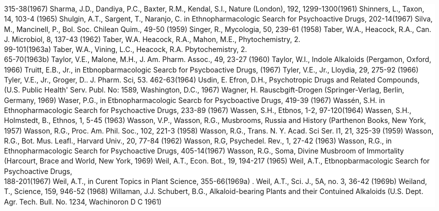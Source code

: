 315-38(1967) Sharma, J.D., Dandiya, P.C., Baxter, R.M., Kendal, S.I., Nature (London), 192, 1299-1300(1961) Shinners, L., Taxon, 14, 103-4 (1965) Shulgin, A.T., Sargent, T., Naranjo, C. in Ethnopharmacologic Search for Psychoactive Drugs, 202-14(1967) Silva, M., Mancinell, P., Bol. Soc. Chilean Quim., 49-50 (1959) Singer, R., Mycologia, 50, 239-61 (1958) Taber, W.A., Heacock, R.A., Can. J. Microbiol, 8, 137-43 (1962) Taber, W.A. Heacock, R.A., Mahon, M.E., Phytochemistry, 2.   
99-101(1963a) Taber, W.A., Vining, L.C., Heacock, R.A. Pbytochemistry, 2.   
65-70(1963b) Taylor, V.E., Malone, M.H., J. Am. Pharm. Assoc., 49, 23-27 (1960) Taylor, W.I., Indole Alkaloids (Pergamon, Oxford, 1966) Truitt, E.B., Jr., in Etbnopbarmacologic Searcb for Psycboactive Drugs, (1967) Tyler, V.E., Jr., Lloydia, 29, 275-92 (1966) Tyler, V.E., Jr., Groger, D.. J. Pharm. Sci, 53. 462-63(1964) Usdin, E. Efron, D.H., Psychotropic Drugs and Related Compounds, (U.S. Public Health' Serv. Publ. No: 1589, Washington, D.C., 1967) Wagner, H. Rauscbgift-Drogen (Springer-Verlag, Berlin, Germany, 1969) Waser, P.G., in Etbnopharmacologic Searcb for Psycboactive Drugs, 419-39 (1967) Wassén, S.H. in Ethnopharmacologic Search for Psychoactive Drugs, 233-89 (1967) Wassen, S.H., Etbnos, 1-2, 97-120(1964) Wassen, S.H., Holmstedt, B., Ethnos, 1, 5-45 (1963) Wasson, V.P., Wasson, R.G., Musbrooms, Russia and History (Parthenon Books, New York, 1957) Wasson, R.G., Proc. Am. Phil. Soc., 102, 221-3 (1958) Wasson, R.G., Trans. N. Y. Acad. Sci Ser. I1, 21, 325-39 (1959) Wasson, R.G., Bot. Mus. Leafl., Harvard Univ., 20, 77-84 (1962) Wasson, R.G, Psychedel. Rev., 1, 27-42 (1963) Wasson, R.G., in Ethnopharmacologic Search for Psychoactive Drugs, 405-14(1967) Wasson, R.G., Soma, Divine Musbroom of Immortality (Harcourt, Brace and World, New York, 1969) Weil, A.T., Econ. Bot., 19, 194-217 (1965) Weil, A.T., Etbnopbarmacologic Search for Psychoactive Drugs,   
188-201(1967) Weil, A.T., in Curent Topics in Plant Science, 355-66(1969a) . Weil, A.T., Sci. J., 5A, no. 3, 36-42 (1969b) Weiland, T., Science, 159, 946-52 (1968) Willaman, J.J. Schubert, B.G., Alkaloid-bearing Plants and their Contuined Alkaloids (U.S. Dept. Agr. Tech. Bull. No. 1234, Wachinoron D C 1961)